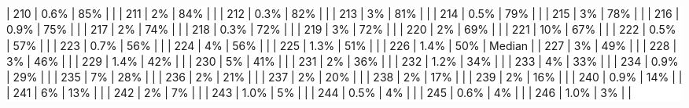 | 210 | 0.6% | 85% |  |
| 211 | 2% | 84% |  |
| 212 | 0.3% | 82% |  |
| 213 | 3% | 81% |  |
| 214 | 0.5% | 79% |  |
| 215 | 3% | 78% |  |
| 216 | 0.9% | 75% |  |
| 217 | 2% | 74% |  |
| 218 | 0.3% | 72% |  |
| 219 | 3% | 72% |  |
| 220 | 2% | 69% |  |
| 221 | 10% | 67% |  |
| 222 | 0.5% | 57% |  |
| 223 | 0.7% | 56% |  |
| 224 | 4% | 56% |  |
| 225 | 1.3% | 51% |  |
| 226 | 1.4% | 50% | Median |
| 227 | 3% | 49% |  |
| 228 | 3% | 46% |  |
| 229 | 1.4% | 42% |  |
| 230 | 5% | 41% |  |
| 231 | 2% | 36% |  |
| 232 | 1.2% | 34% |  |
| 233 | 4% | 33% |  |
| 234 | 0.9% | 29% |  |
| 235 | 7% | 28% |  |
| 236 | 2% | 21% |  |
| 237 | 2% | 20% |  |
| 238 | 2% | 17% |  |
| 239 | 2% | 16% |  |
| 240 | 0.9% | 14% |  |
| 241 | 6% | 13% |  |
| 242 | 2% | 7% |  |
| 243 | 1.0% | 5% |  |
| 244 | 0.5% | 4% |  |
| 245 | 0.6% | 4% |  |
| 246 | 1.0% | 3% |  |